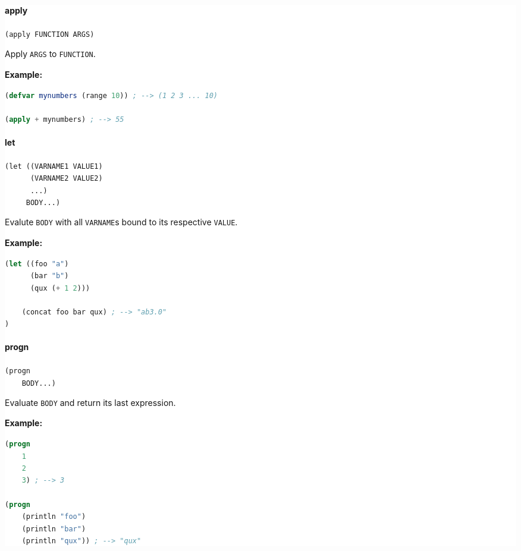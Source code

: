 #### apply

```
(apply FUNCTION ARGS)
```

Apply `ARGS` to `FUNCTION`.

**Example:**

```lisp
(defvar mynumbers (range 10)) ; --> (1 2 3 ... 10)

(apply + mynumbers) ; --> 55
```

#### let

```
(let ((VARNAME1 VALUE1)
      (VARNAME2 VALUE2)
      ...)
     BODY...)
```

Evalute `BODY` with all `VARNAME`s bound to its respective `VALUE`.

**Example:**

```lisp
(let ((foo "a")
      (bar "b")
      (qux (+ 1 2)))

    (concat foo bar qux) ; --> "ab3.0"
)
```

#### progn

```
(progn
    BODY...)
```

Evaluate `BODY` and return its last expression.

**Example:**

```lisp
(progn
    1
    2
    3) ; --> 3
    
(progn
    (println "foo")
    (println "bar")
    (println "qux")) ; --> "qux"
```

